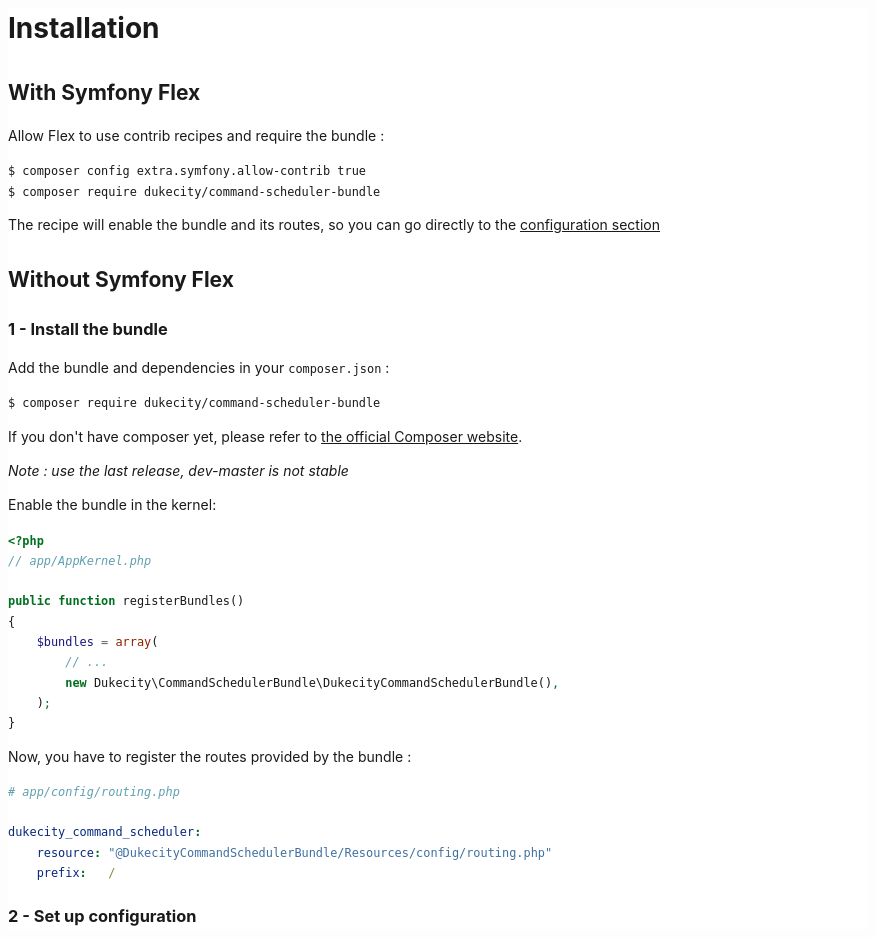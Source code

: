 Installation
============

## With Symfony Flex

Allow Flex to use contrib recipes and require the bundle :  
``` bash
$ composer config extra.symfony.allow-contrib true
$ composer require dukecity/command-scheduler-bundle
```

The recipe will enable the bundle and its routes, so you can go directly to the [configuration section](#2---set-up-configuration)

## Without Symfony Flex

### 1 - Install the bundle

Add the bundle and dependencies in  your `composer.json` : 
``` bash
$ composer require dukecity/command-scheduler-bundle
```

If you don't have composer yet, please refer to [the official Composer website](http://getcomposer.org/).


*Note : use the last release, dev-master is not stable*


Enable the bundle in the kernel:

``` php
<?php
// app/AppKernel.php

public function registerBundles()
{
    $bundles = array(
        // ...
        new Dukecity\CommandSchedulerBundle\DukecityCommandSchedulerBundle(),
    );
}
```

Now, you have to register the routes provided by the bundle :  
```yaml
# app/config/routing.php

dukecity_command_scheduler:
    resource: "@DukecityCommandSchedulerBundle/Resources/config/routing.php"
    prefix:   /
```

### 2 - Set up configuration
